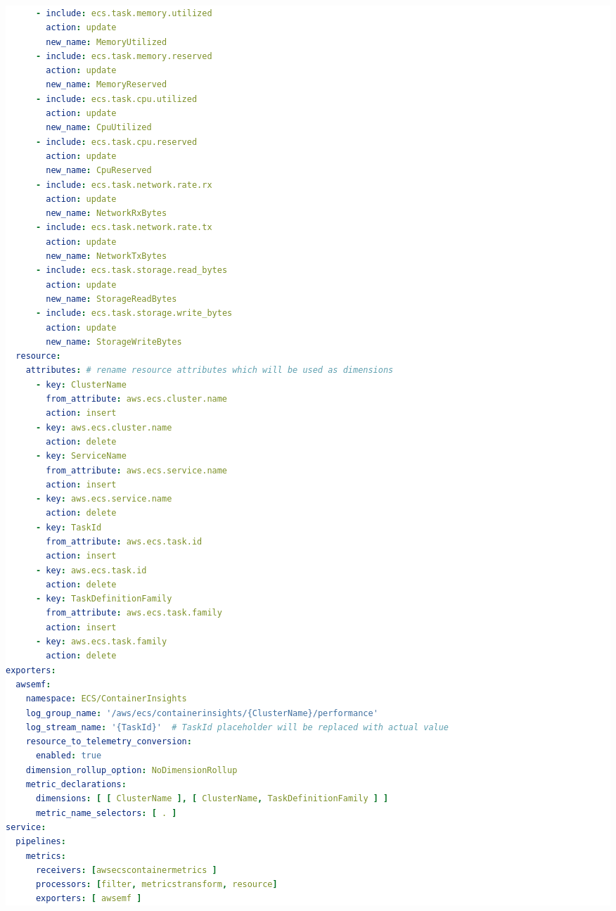 ```yaml
      - include: ecs.task.memory.utilized
        action: update
        new_name: MemoryUtilized
      - include: ecs.task.memory.reserved
        action: update
        new_name: MemoryReserved
      - include: ecs.task.cpu.utilized
        action: update
        new_name: CpuUtilized
      - include: ecs.task.cpu.reserved
        action: update
        new_name: CpuReserved
      - include: ecs.task.network.rate.rx
        action: update
        new_name: NetworkRxBytes
      - include: ecs.task.network.rate.tx
        action: update
        new_name: NetworkTxBytes
      - include: ecs.task.storage.read_bytes
        action: update
        new_name: StorageReadBytes
      - include: ecs.task.storage.write_bytes
        action: update
        new_name: StorageWriteBytes
  resource:
    attributes: # rename resource attributes which will be used as dimensions
      - key: ClusterName
        from_attribute: aws.ecs.cluster.name
        action: insert
      - key: aws.ecs.cluster.name
        action: delete
      - key: ServiceName
        from_attribute: aws.ecs.service.name
        action: insert
      - key: aws.ecs.service.name
        action: delete
      - key: TaskId
        from_attribute: aws.ecs.task.id
        action: insert
      - key: aws.ecs.task.id
        action: delete
      - key: TaskDefinitionFamily
        from_attribute: aws.ecs.task.family
        action: insert
      - key: aws.ecs.task.family
        action: delete
exporters:
  awsemf:
    namespace: ECS/ContainerInsights
    log_group_name: '/aws/ecs/containerinsights/{ClusterName}/performance'
    log_stream_name: '{TaskId}'  # TaskId placeholder will be replaced with actual value
    resource_to_telemetry_conversion:
      enabled: true
    dimension_rollup_option: NoDimensionRollup
    metric_declarations:
      dimensions: [ [ ClusterName ], [ ClusterName, TaskDefinitionFamily ] ]
      metric_name_selectors: [ . ]
service:
  pipelines:
    metrics:
      receivers: [awsecscontainermetrics ]
      processors: [filter, metricstransform, resource]
      exporters: [ awsemf ]
```

[beta]: https://github.com/open-telemetry/opentelemetry-collector#beta
[contrib]: https://github.com/open-telemetry/opentelemetry-collector-releases/tree/main/distributions/otelcol-contrib
[aws]: https://github.com/aws-observability/aws-otel-collector
[observiq]: https://github.com/observIQ/observiq-otel-collector
[sumo]: https://github.com/SumoLogic/sumologic-otel-collector